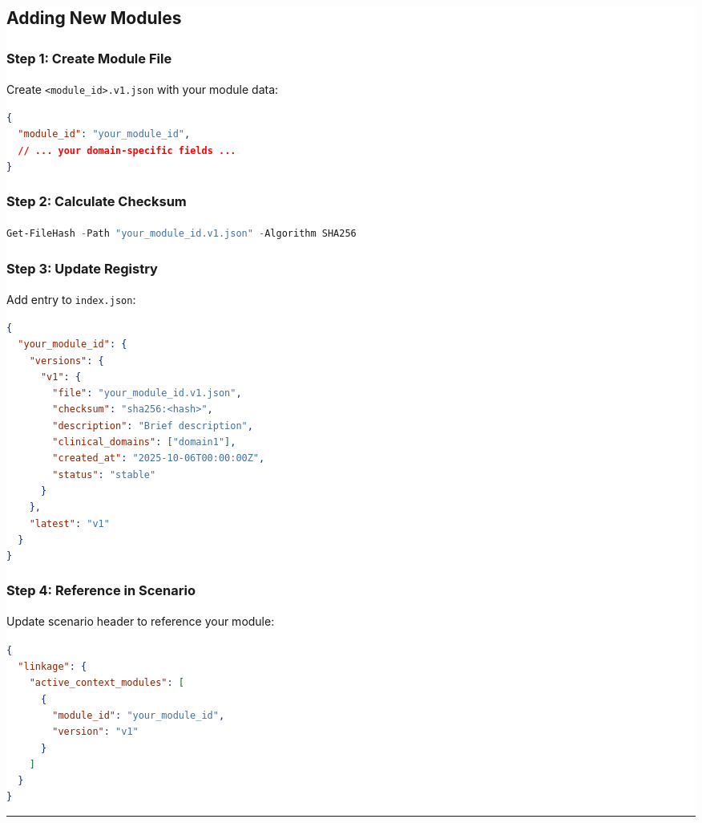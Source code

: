 ## Adding New Modules

### Step 1: Create Module File
Create `<module_id>.v1.json` with your module data:

```json
{
  "module_id": "your_module_id",
  // ... your domain-specific fields ...
}
```

### Step 2: Calculate Checksum
```powershell
Get-FileHash -Path "your_module_id.v1.json" -Algorithm SHA256
```

### Step 3: Update Registry
Add entry to `index.json`:

```json
{
  "your_module_id": {
    "versions": {
      "v1": {
        "file": "your_module_id.v1.json",
        "checksum": "sha256:<hash>",
        "description": "Brief description",
        "clinical_domains": ["domain1"],
        "created_at": "2025-10-06T00:00:00Z",
        "status": "stable"
      }
    },
    "latest": "v1"
  }
}
```

### Step 4: Reference in Scenario
Update scenario header to reference your module:

```json
{
  "linkage": {
    "active_context_modules": [
      {
        "module_id": "your_module_id",
        "version": "v1"
      }
    ]
  }
}
```

---
